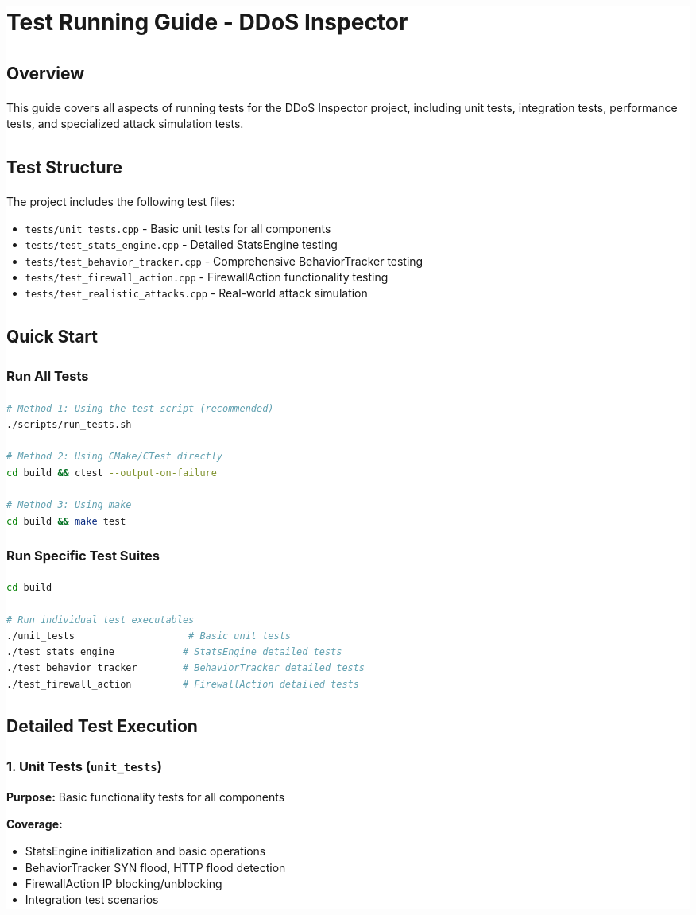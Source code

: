 # Test Running Guide - DDoS Inspector

## Overview
This guide covers all aspects of running tests for the DDoS Inspector project, including unit tests, integration tests, performance tests, and specialized attack simulation tests.

## Test Structure

The project includes the following test files:
- `tests/unit_tests.cpp` - Basic unit tests for all components
- `tests/test_stats_engine.cpp` - Detailed StatsEngine testing
- `tests/test_behavior_tracker.cpp` - Comprehensive BehaviorTracker testing
- `tests/test_firewall_action.cpp` - FirewallAction functionality testing
- `tests/test_realistic_attacks.cpp` - Real-world attack simulation

## Quick Start

### Run All Tests
```bash
# Method 1: Using the test script (recommended)
./scripts/run_tests.sh

# Method 2: Using CMake/CTest directly
cd build && ctest --output-on-failure

# Method 3: Using make
cd build && make test
```

### Run Specific Test Suites
```bash
cd build

# Run individual test executables
./unit_tests                    # Basic unit tests
./test_stats_engine            # StatsEngine detailed tests
./test_behavior_tracker        # BehaviorTracker detailed tests
./test_firewall_action         # FirewallAction detailed tests
```

## Detailed Test Execution

### 1. Unit Tests (`unit_tests`)

**Purpose:** Basic functionality tests for all components

**Coverage:**
- StatsEngine initialization and basic operations
- BehaviorTracker SYN flood, HTTP flood detection
- FirewallAction IP blocking/unblocking
- Integration test scenarios
